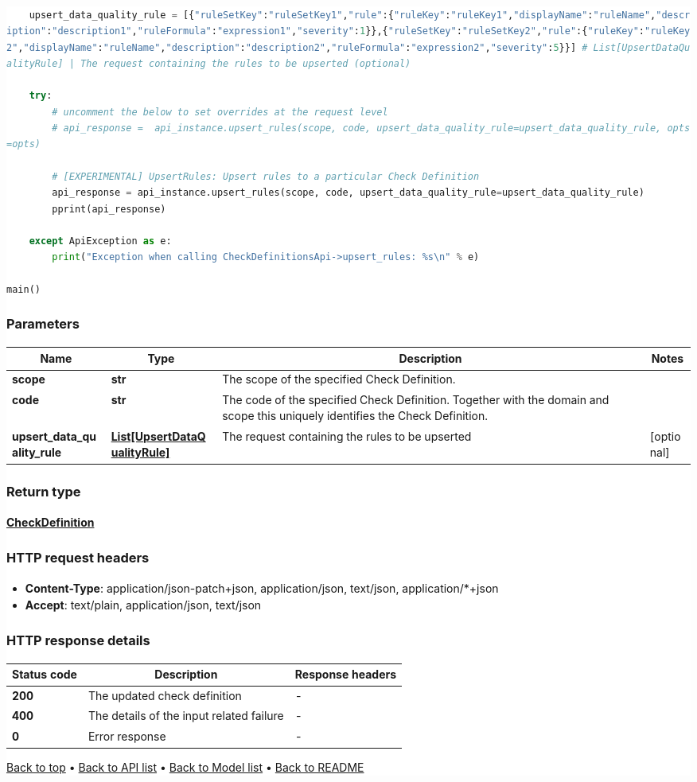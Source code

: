 ```python
    upsert_data_quality_rule = [{"ruleSetKey":"ruleSetKey1","rule":{"ruleKey":"ruleKey1","displayName":"ruleName","description":"description1","ruleFormula":"expression1","severity":1}},{"ruleSetKey":"ruleSetKey2","rule":{"ruleKey":"ruleKey2","displayName":"ruleName","description":"description2","ruleFormula":"expression2","severity":5}}] # List[UpsertDataQualityRule] | The request containing the rules to be upserted (optional)

    try:
        # uncomment the below to set overrides at the request level
        # api_response =  api_instance.upsert_rules(scope, code, upsert_data_quality_rule=upsert_data_quality_rule, opts=opts)

        # [EXPERIMENTAL] UpsertRules: Upsert rules to a particular Check Definition
        api_response = api_instance.upsert_rules(scope, code, upsert_data_quality_rule=upsert_data_quality_rule)
        pprint(api_response)

    except ApiException as e:
        print("Exception when calling CheckDefinitionsApi->upsert_rules: %s\n" % e)

main()
```

### Parameters

Name | Type | Description  | Notes
------------- | ------------- | ------------- | -------------
 **scope** | **str**| The scope of the specified Check Definition. | 
 **code** | **str**| The code of the specified Check Definition. Together with the domain and scope this uniquely              identifies the Check Definition. | 
 **upsert_data_quality_rule** | [**List[UpsertDataQualityRule]**](UpsertDataQualityRule.md)| The request containing the rules to be upserted | [optional] 

### Return type

[**CheckDefinition**](CheckDefinition.md)

### HTTP request headers

 - **Content-Type**: application/json-patch+json, application/json, text/json, application/*+json
 - **Accept**: text/plain, application/json, text/json

### HTTP response details
| Status code | Description | Response headers |
|-------------|-------------|------------------|
**200** | The updated check definition |  -  |
**400** | The details of the input related failure |  -  |
**0** | Error response |  -  |

[Back to top](#) &#8226; [Back to API list](../README.md#documentation-for-api-endpoints) &#8226; [Back to Model list](../README.md#documentation-for-models) &#8226; [Back to README](../README.md)

